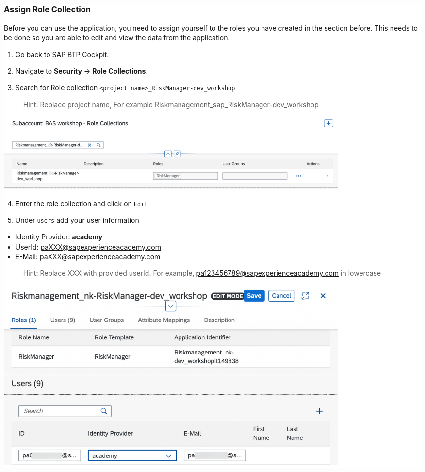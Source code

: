 ### Assign Role Collection

Before you can use the application, you need to assign yourself to the roles you have created in the section before. This needs to be done so you are able to edit and view the data from the application.

1. Go back to [SAP BTP Cockpit](https://cockpit.eu10.hana.ondemand.com/cockpit/?idp=academy.accounts.ondemand.com#/globalaccount/3244cb28-faa5-4976-8e20-7bc51609e836/subaccount/ff389d21-d298-447b-8744-5152be1ed0cb/rolecollections).

2. Navigate to **Security** &rarr; **Role Collections**.

3. Search for Role collection `<project name>_RiskManager-dev_workshop`
>Hint: Replace project name, For example Riskmanagement_sap_RiskManager-dev_workshop

   <img src="././images/role_3.png" width="80%">

4. Enter the role collection and click on `Edit`

5. Under `users` add your user information

- Identity Provider: **academy**
- UserId: paXXX@sapexperienceacademy.com
- E-Mail: paXXX@sapexperienceacademy.com

>Hint: Replace XXX with provided userId. For example, pa123456789@sapexperienceacademy.com in lowercase

   <img src="././images/role_4.png" width="80%">
